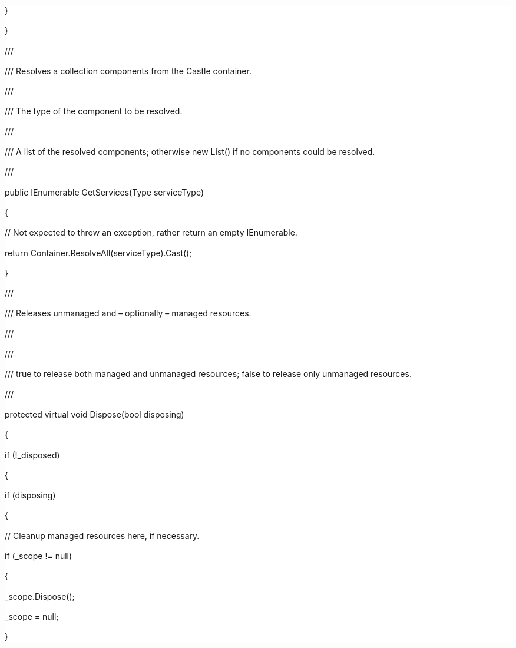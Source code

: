 }
		  
}

/// <summary>
		  
/// Resolves a collection components from the Castle container.
		  
/// </summary>
		  
/// <param name=&#8221;serviceType&#8221;>The type of the component to be resolved.</param>
		  
/// <returns>
		  
/// A list of the resolved components; otherwise <c>new List()</c> if no components could be resolved.
		  
/// </returns>
		  
public IEnumerable<object> GetServices(Type serviceType)
		  
{
			  
// Not expected to throw an exception, rather return an empty IEnumerable.
			  
return Container.ResolveAll(serviceType).Cast<object>();
		  
}

/// <summary>
		  
/// Releases unmanaged and &#8211; optionally &#8211; managed resources.
		  
/// </summary>
		  
/// <param name=&#8221;disposing&#8221;>
		  
/// <c>true</c> to release both managed and unmanaged resources; <c>false</c> to release only unmanaged resources.
		  
/// </param>
		  
protected virtual void Dispose(bool disposing)
		  
{
			  
if (!_disposed)
			  
{
				  
if (disposing)
				  
{
					  
// Cleanup managed resources here, if necessary.
					  
if (_scope != null)
					  
{
						  
_scope.Dispose();
						  
_scope = null;
					  
}
				  